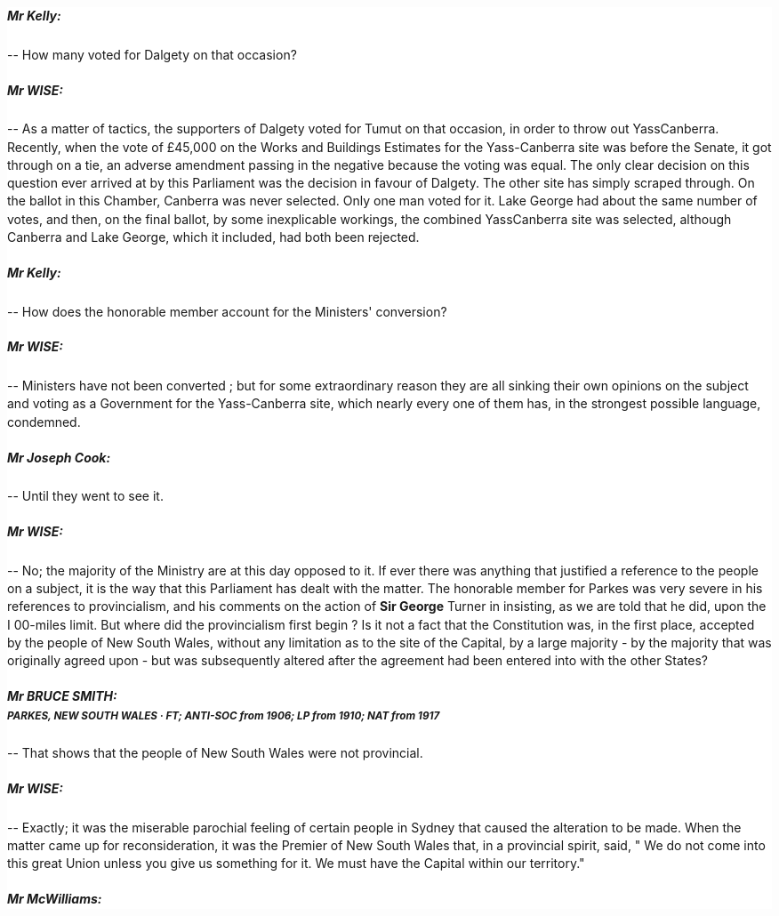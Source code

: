 ##### Mr Kelly:

--  How many voted for Dalgety on that occasion? 

##### Mr WISE:

-- As a matter of tactics, the supporters of Dalgety voted for Tumut on that occasion, in order to throw out YassCanberra. Recently, when the vote of £45,000 on the Works and Buildings Estimates for the Yass-Canberra site was before the Senate, it got through on a tie, an adverse amendment passing in the negative because the voting was equal. The only clear decision on this question ever arrived at by this Parliament was the decision in favour of Dalgety. The other site has simply scraped through. On the ballot in this Chamber, Canberra was never selected. Only one man voted for it. Lake George had about the same number of votes, and then, on the final ballot, by some inexplicable workings, the combined YassCanberra site was selected, although Canberra and Lake George, which it included, had both been rejected. 

##### Mr Kelly:

--  How does the honorable member account for the Ministers' conversion? 

##### Mr WISE:

-- Ministers have not been converted ; but for some extraordinary reason they are all sinking their own opinions on the subject and voting as a Government for the Yass-Canberra site, which nearly every one of them has, in the strongest possible language, condemned. 

##### Mr Joseph Cook:

--  Until they went to see it. 

##### Mr WISE:

-- No; the majority of the Ministry are at this day opposed to it. If ever there was anything that justified a reference to the people on a subject, it is the way that this Parliament has dealt with the matter. The honorable member for Parkes was very severe in his references to provincialism, and his comments on the action of  **Sir George**  Turner in insisting, as we are told that he did, upon the I 00-miles limit. But where did the provincialism first begin ? Is it not a fact that the Constitution was, in the first place, accepted by the people of New South Wales, without any limitation as to the site of the Capital, by a large majority - by the majority that was originally agreed upon - but was subsequently altered after the agreement had been entered into with the other States? 

##### Mr BRUCE SMITH:<br><small class="text-muted">PARKES, NEW SOUTH WALES &middot; FT; ANTI-SOC from 1906; LP from 1910; NAT from 1917</small>

--  That shows that the people of New South Wales were not provincial. 

##### Mr WISE:

-- Exactly; it was the miserable parochial feeling of certain people in Sydney that caused the alteration to be made. When the matter came up for reconsideration, it was the Premier of New South Wales that, in a provincial spirit, said, " We do not come into this great Union unless you give us something for it. We must have the Capital within our territory." 

##### Mr McWilliams:
